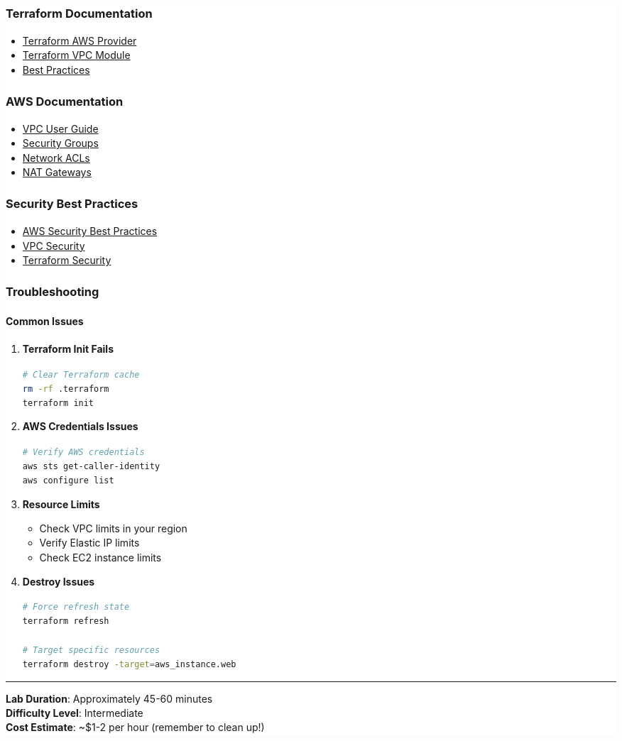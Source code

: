### Terraform Documentation
- [Terraform AWS Provider](https://registry.terraform.io/providers/hashicorp/aws/latest/docs)
- [Terraform VPC Module](https://registry.terraform.io/modules/terraform-aws-modules/vpc/aws/latest)
- [Best Practices](https://www.terraform.io/docs/cloud/guides/recommended-practices/index.html)

### AWS Documentation
- [VPC User Guide](https://docs.aws.amazon.com/vpc/latest/userguide/)
- [Security Groups](https://docs.aws.amazon.com/vpc/latest/userguide/VPC_SecurityGroups.html)
- [Network ACLs](https://docs.aws.amazon.com/vpc/latest/userguide/vpc-network-acls.html)
- [NAT Gateways](https://docs.aws.amazon.com/vpc/latest/userguide/vpc-nat-gateway.html)

### Security Best Practices
- [AWS Security Best Practices](https://aws.amazon.com/architecture/security-identity-compliance/)
- [VPC Security](https://docs.aws.amazon.com/vpc/latest/userguide/vpc-security-best-practices.html)
- [Terraform Security](https://learn.hashicorp.com/tutorials/terraform/sensitive-variables)

### Troubleshooting

#### Common Issues

1. **Terraform Init Fails**
   ```bash
   # Clear Terraform cache
   rm -rf .terraform
   terraform init
   ```

2. **AWS Credentials Issues**
   ```bash
   # Verify AWS credentials
   aws sts get-caller-identity
   aws configure list
   ```

3. **Resource Limits**
   - Check VPC limits in your region
   - Verify Elastic IP limits
   - Check EC2 instance limits

4. **Destroy Issues**
   ```bash
   # Force refresh state
   terraform refresh
   
   # Target specific resources
   terraform destroy -target=aws_instance.web
   ```

---

**Lab Duration**: Approximately 45-60 minutes  
**Difficulty Level**: Intermediate  
**Cost Estimate**: ~$1-2 per hour (remember to clean up!)

